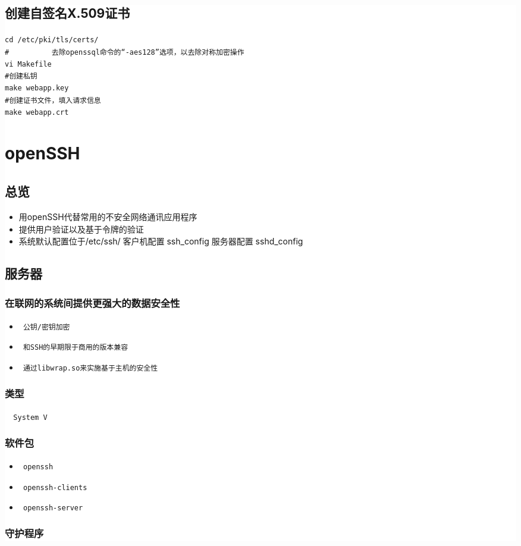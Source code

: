 

创建自签名X.509证书
------------------------------------------

```shell
cd /etc/pki/tls/certs/
#          去除openssql命令的“-aes128”选项，以去除对称加密操作  
vi Makefile    
#创建私钥  
make webapp.key      
#创建证书文件，填入请求信息
make webapp.crt 
```





openSSH
=====================================================================

总览
------------------------------------------

*    用openSSH代替常用的不安全网络通讯应用程序
*    提供用户验证以及基于令牌的验证
*    系统默认配置位于/etc/ssh/
      客户机配置
        ssh_config
      服务器配置
        sshd_config



服务器
------------------------------------------

###    在联网的系统间提供更强大的数据安全性

*      公钥/密钥加密
*      和SSH的早期限于商用的版本兼容
*      通过libwrap.so来实施基于主机的安全性


###    类型

      System V


###    软件包

*      openssh
*      openssh-clients
*      openssh-server


###    守护程序
